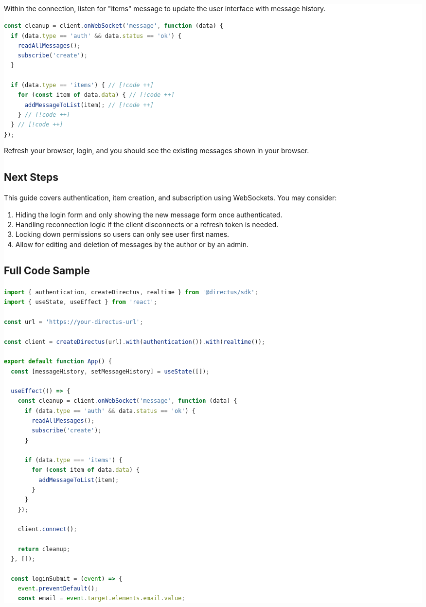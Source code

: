Within the connection, listen for "items" message to update the user interface with message history.

```js
const cleanup = client.onWebSocket('message', function (data) {
  if (data.type == 'auth' && data.status == 'ok') {
    readAllMessages();
    subscribe('create');
  }

  if (data.type == 'items') { // [!code ++]
    for (const item of data.data) { // [!code ++]
      addMessageToList(item); // [!code ++]
    } // [!code ++]
  } // [!code ++]
});
```

Refresh your browser, login, and you should see the existing messages shown in your browser.

## Next Steps

This guide covers authentication, item creation, and subscription using WebSockets. You may consider:

1. Hiding the login form and only showing the new message form once authenticated.
2. Handling reconnection logic if the client disconnects or a refresh token is needed.
3. Locking down permissions so users can only see user first names.
4. Allow for editing and deletion of messages by the author or by an admin.

## Full Code Sample

```jsx
import { authentication, createDirectus, realtime } from '@directus/sdk';
import { useState, useEffect } from 'react';

const url = 'https://your-directus-url';

const client = createDirectus(url).with(authentication()).with(realtime());

export default function App() {
  const [messageHistory, setMessageHistory] = useState([]);

  useEffect(() => {
    const cleanup = client.onWebSocket('message', function (data) {
      if (data.type == 'auth' && data.status == 'ok') {
        readAllMessages();
        subscribe('create');
      }

      if (data.type === 'items') {
        for (const item of data.data) {
          addMessageToList(item);
        }
      }
    });

    client.connect();

    return cleanup;
  }, []);

  const loginSubmit = (event) => {
    event.preventDefault();
    const email = event.target.elements.email.value;
```